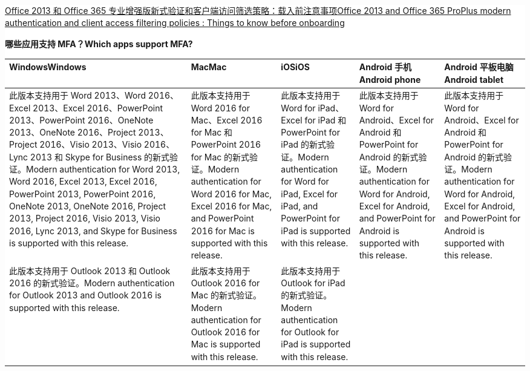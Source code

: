 [<span data-ttu-id="6545e-224">Office 2013 和 Office 365 专业增强版新式验证和客户端访问筛选策略：载入前注意事项</span><span class="sxs-lookup"><span data-stu-id="6545e-224">Office 2013 and Office 365 ProPlus modern authentication and client access filtering policies : Things to know before onboarding</span></span>](https://social.technet.microsoft.com/wiki/contents/articles/30214.office-2013-and-office-365-proplus-modern-authentication-things-to-know-before-onboarding.aspx)
  
 <span data-ttu-id="6545e-225">**哪些应用支持 MFA？**</span><span class="sxs-lookup"><span data-stu-id="6545e-225">**Which apps support MFA?**</span></span>
  
|<span data-ttu-id="6545e-226">**Windows**</span><span class="sxs-lookup"><span data-stu-id="6545e-226">**Windows**</span></span>|<span data-ttu-id="6545e-227">**Mac**</span><span class="sxs-lookup"><span data-stu-id="6545e-227">**Mac**</span></span>|<span data-ttu-id="6545e-228">**iOS**</span><span class="sxs-lookup"><span data-stu-id="6545e-228">**iOS**</span></span>|<span data-ttu-id="6545e-229">**Android 手机**</span><span class="sxs-lookup"><span data-stu-id="6545e-229">**Android phone**</span></span>|<span data-ttu-id="6545e-230">**Android 平板电脑**</span><span class="sxs-lookup"><span data-stu-id="6545e-230">**Android tablet**</span></span>|
|:-----|:-----|:-----|:-----|:-----|
|<span data-ttu-id="6545e-231">此版本支持用于 Word 2013、Word 2016、Excel 2013、Excel 2016、PowerPoint 2013、PowerPoint 2016、OneNote 2013、OneNote 2016、Project 2013、Project 2016、Visio 2013、Visio 2016、Lync 2013 和 Skype for Business 的新式验证。</span><span class="sxs-lookup"><span data-stu-id="6545e-231">Modern authentication for Word 2013, Word 2016, Excel 2013, Excel 2016, PowerPoint 2013, PowerPoint 2016, OneNote 2013, OneNote 2016, Project 2013, Project 2016, Visio 2013, Visio 2016, Lync 2013, and Skype for Business is supported with this release.</span></span>  <br/> |<span data-ttu-id="6545e-232">此版本支持用于 Word 2016 for Mac、Excel 2016 for Mac 和 PowerPoint 2016 for Mac 的新式验证。</span><span class="sxs-lookup"><span data-stu-id="6545e-232">Modern authentication for Word 2016 for Mac, Excel 2016 for Mac, and PowerPoint 2016 for Mac is supported with this release.</span></span>  <br/> |<span data-ttu-id="6545e-233">此版本支持用于 Word for iPad、Excel for iPad 和 PowerPoint for iPad 的新式验证。</span><span class="sxs-lookup"><span data-stu-id="6545e-233">Modern authentication for Word for iPad, Excel for iPad, and PowerPoint for iPad is supported with this release.</span></span>  <br/> |<span data-ttu-id="6545e-234">此版本支持用于 Word for Android、Excel for Android 和 PowerPoint for Android 的新式验证。</span><span class="sxs-lookup"><span data-stu-id="6545e-234">Modern authentication for Word for Android, Excel for Android, and PowerPoint for Android is supported with this release.</span></span>  <br/> |<span data-ttu-id="6545e-235">此版本支持用于 Word for Android、Excel for Android 和 PowerPoint for Android 的新式验证。</span><span class="sxs-lookup"><span data-stu-id="6545e-235">Modern authentication for Word for Android, Excel for Android, and PowerPoint for Android is supported with this release.</span></span>  <br/> |
|<span data-ttu-id="6545e-236">此版本支持用于 Outlook 2013 和 Outlook 2016 的新式验证。</span><span class="sxs-lookup"><span data-stu-id="6545e-236">Modern authentication for Outlook 2013 and Outlook 2016 is supported with this release.</span></span>  <br/> |<span data-ttu-id="6545e-237">此版本支持用于 Outlook 2016 for Mac 的新式验证。</span><span class="sxs-lookup"><span data-stu-id="6545e-237">Modern authentication for Outlook 2016 for Mac is supported with this release.</span></span>  <br/> |<span data-ttu-id="6545e-238">此版本支持用于 Outlook for iPad 的新式验证。</span><span class="sxs-lookup"><span data-stu-id="6545e-238">Modern authentication for Outlook for iPad is supported with this release.</span></span>  <br/> |||
   

